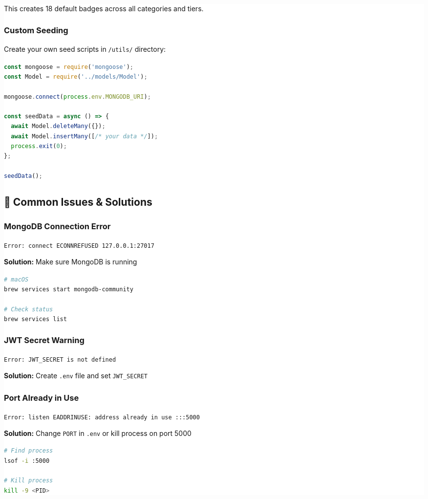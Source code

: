 This creates 18 default badges across all categories and tiers.

### Custom Seeding

Create your own seed scripts in `/utils/` directory:

```javascript
const mongoose = require('mongoose');
const Model = require('../models/Model');

mongoose.connect(process.env.MONGODB_URI);

const seedData = async () => {
  await Model.deleteMany({});
  await Model.insertMany([/* your data */]);
  process.exit(0);
};

seedData();
```

## 🚨 Common Issues & Solutions

### MongoDB Connection Error
```
Error: connect ECONNREFUSED 127.0.0.1:27017
```
**Solution:** Make sure MongoDB is running
```bash
# macOS
brew services start mongodb-community

# Check status
brew services list
```

### JWT Secret Warning
```
Error: JWT_SECRET is not defined
```
**Solution:** Create `.env` file and set `JWT_SECRET`

### Port Already in Use
```
Error: listen EADDRINUSE: address already in use :::5000
```
**Solution:** Change `PORT` in `.env` or kill process on port 5000
```bash
# Find process
lsof -i :5000

# Kill process
kill -9 <PID>
```
